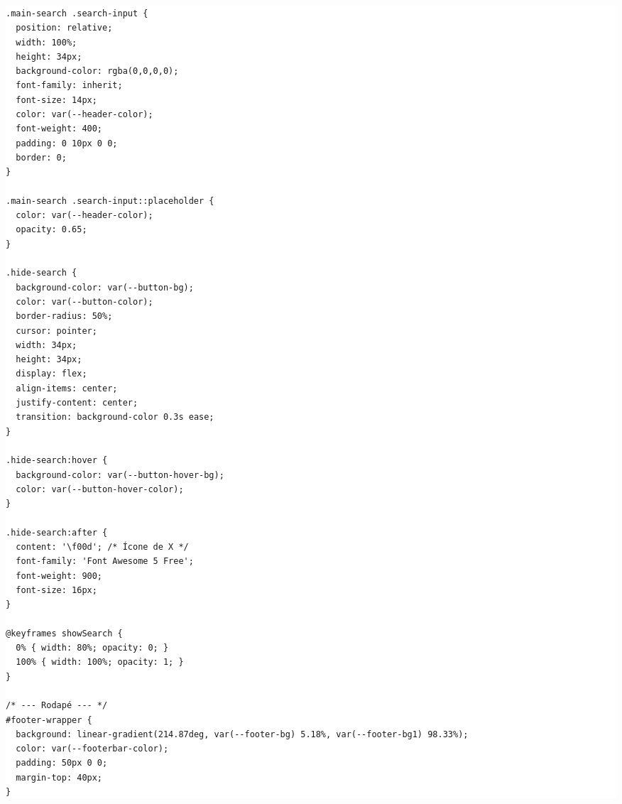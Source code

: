     .main-search .search-input {
      position: relative;
      width: 100%;
      height: 34px;
      background-color: rgba(0,0,0,0);
      font-family: inherit;
      font-size: 14px;
      color: var(--header-color);
      font-weight: 400;
      padding: 0 10px 0 0;
      border: 0;
    }

    .main-search .search-input::placeholder {
      color: var(--header-color);
      opacity: 0.65;
    }

    .hide-search {
      background-color: var(--button-bg);
      color: var(--button-color);
      border-radius: 50%;
      cursor: pointer;
      width: 34px;
      height: 34px;
      display: flex;
      align-items: center;
      justify-content: center;
      transition: background-color 0.3s ease;
    }

    .hide-search:hover {
      background-color: var(--button-hover-bg);
      color: var(--button-hover-color);
    }

    .hide-search:after {
      content: '\f00d'; /* Ícone de X */
      font-family: 'Font Awesome 5 Free';
      font-weight: 900;
      font-size: 16px;
    }

    @keyframes showSearch {
      0% { width: 80%; opacity: 0; }
      100% { width: 100%; opacity: 1; }
    }

    /* --- Rodapé --- */
    #footer-wrapper {
      background: linear-gradient(214.87deg, var(--footer-bg) 5.18%, var(--footer-bg1) 98.33%);
      color: var(--footerbar-color);
      padding: 50px 0 0;
      margin-top: 40px;
    }
